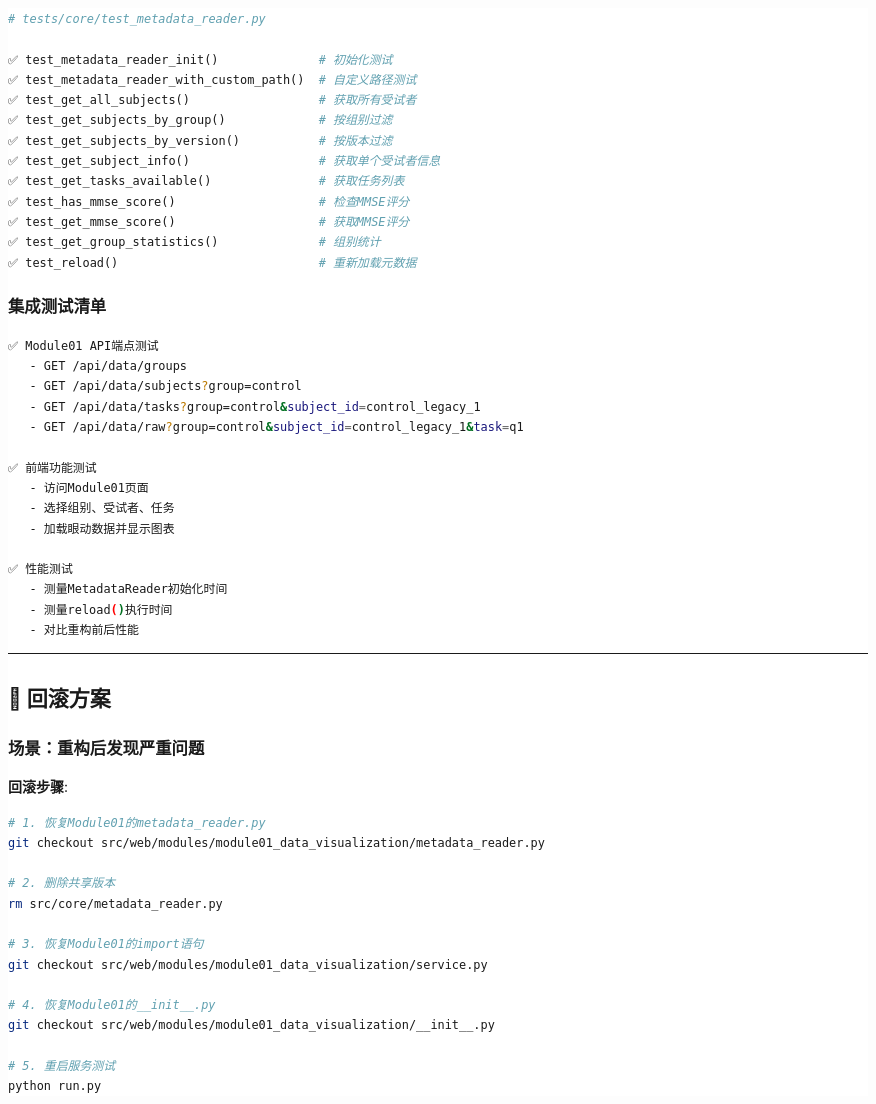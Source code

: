 ```python
# tests/core/test_metadata_reader.py

✅ test_metadata_reader_init()              # 初始化测试
✅ test_metadata_reader_with_custom_path()  # 自定义路径测试
✅ test_get_all_subjects()                  # 获取所有受试者
✅ test_get_subjects_by_group()             # 按组别过滤
✅ test_get_subjects_by_version()           # 按版本过滤
✅ test_get_subject_info()                  # 获取单个受试者信息
✅ test_get_tasks_available()               # 获取任务列表
✅ test_has_mmse_score()                    # 检查MMSE评分
✅ test_get_mmse_score()                    # 获取MMSE评分
✅ test_get_group_statistics()              # 组别统计
✅ test_reload()                            # 重新加载元数据
```

### 集成测试清单

```bash
✅ Module01 API端点测试
   - GET /api/data/groups
   - GET /api/data/subjects?group=control
   - GET /api/data/tasks?group=control&subject_id=control_legacy_1
   - GET /api/data/raw?group=control&subject_id=control_legacy_1&task=q1

✅ 前端功能测试
   - 访问Module01页面
   - 选择组别、受试者、任务
   - 加载眼动数据并显示图表

✅ 性能测试
   - 测量MetadataReader初始化时间
   - 测量reload()执行时间
   - 对比重构前后性能
```

---

## 🔄 回滚方案

### 场景：重构后发现严重问题

**回滚步骤**:

```bash
# 1. 恢复Module01的metadata_reader.py
git checkout src/web/modules/module01_data_visualization/metadata_reader.py

# 2. 删除共享版本
rm src/core/metadata_reader.py

# 3. 恢复Module01的import语句
git checkout src/web/modules/module01_data_visualization/service.py

# 4. 恢复Module01的__init__.py
git checkout src/web/modules/module01_data_visualization/__init__.py

# 5. 重启服务测试
python run.py
```
